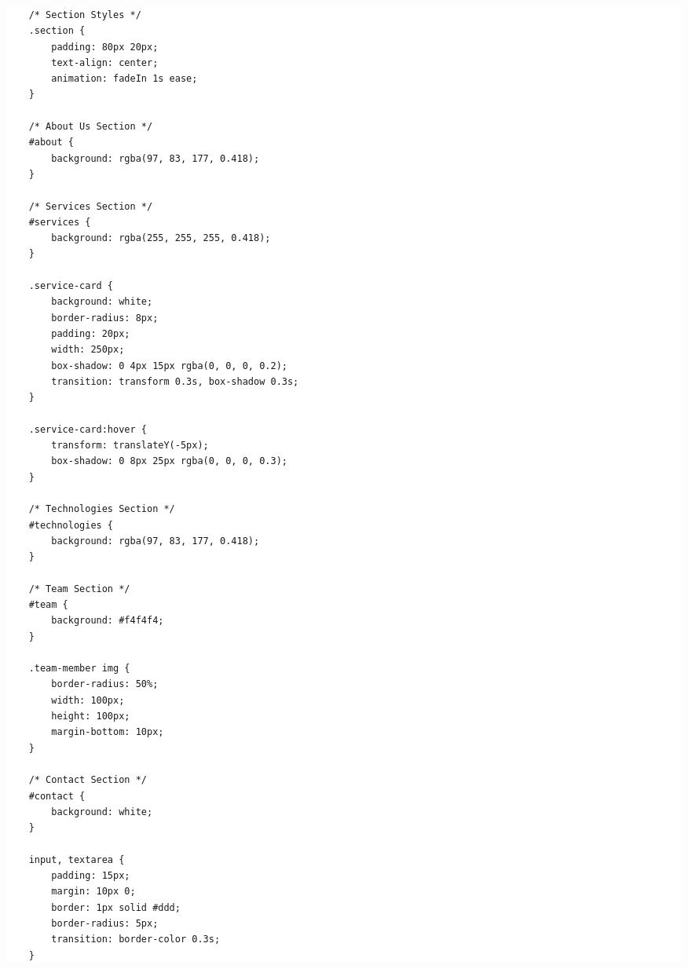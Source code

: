         /* Section Styles */
        .section {
            padding: 80px 20px;
            text-align: center;
            animation: fadeIn 1s ease;
        }

        /* About Us Section */
        #about {
            background: rgba(97, 83, 177, 0.418);
        }

        /* Services Section */
        #services {
            background: rgba(255, 255, 255, 0.418);
        }

        .service-card {
            background: white;
            border-radius: 8px;
            padding: 20px;
            width: 250px;
            box-shadow: 0 4px 15px rgba(0, 0, 0, 0.2);
            transition: transform 0.3s, box-shadow 0.3s;
        }

        .service-card:hover {
            transform: translateY(-5px);
            box-shadow: 0 8px 25px rgba(0, 0, 0, 0.3);
        }

        /* Technologies Section */
        #technologies {
            background: rgba(97, 83, 177, 0.418);
        }

        /* Team Section */
        #team {
            background: #f4f4f4;
        }

        .team-member img {
            border-radius: 50%;
            width: 100px;
            height: 100px;
            margin-bottom: 10px;
        }

        /* Contact Section */
        #contact {
            background: white;
        }

        input, textarea {
            padding: 15px;
            margin: 10px 0;
            border: 1px solid #ddd;
            border-radius: 5px;
            transition: border-color 0.3s;
        }
